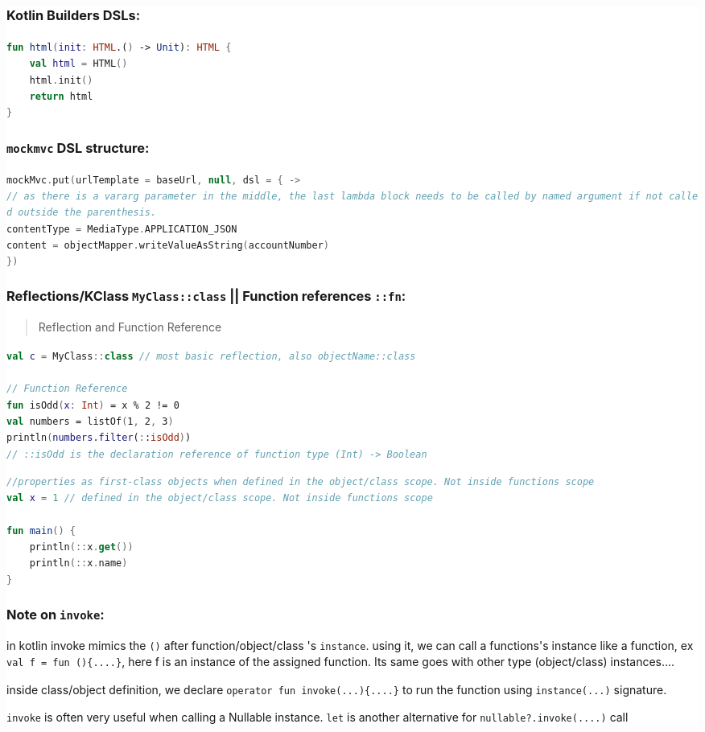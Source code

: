 
### Kotlin Builders DSLs: 
```kotlin
fun html(init: HTML.() -> Unit): HTML {
    val html = HTML()
    html.init()
    return html
}
```
### `mockmvc` DSL structure:
```kotlin
mockMvc.put(urlTemplate = baseUrl, null, dsl = { ->
// as there is a vararg parameter in the middle, the last lambda block needs to be called by named argument if not called outside the parenthesis.
contentType = MediaType.APPLICATION_JSON
content = objectMapper.writeValueAsString(accountNumber)
})
```

### Reflections/KClass `MyClass::class` || Function references `::fn`: 

> Reflection and Function Reference
```kotlin
val c = MyClass::class // most basic reflection, also objectName::class

// Function Reference
fun isOdd(x: Int) = x % 2 != 0
val numbers = listOf(1, 2, 3)
println(numbers.filter(::isOdd))
// ::isOdd is the declaration reference of function type (Int) -> Boolean
```

```kotlin
//properties as first-class objects when defined in the object/class scope. Not inside functions scope
val x = 1 // defined in the object/class scope. Not inside functions scope

fun main() {
    println(::x.get())
    println(::x.name)
}
```

### Note on `invoke`:
in kotlin invoke mimics the `()` after function/object/class 's `instance`. using it, we can call a functions's instance like a function, ex `val f = fun (){....}`, here f is an instance of the assigned function. Its same goes with other type (object/class) instances....

inside class/object definition, we declare `operator fun invoke(...){....}` to run the function using `instance(...)` signature.

`invoke` is often very useful when calling a Nullable instance. `let` is another alternative for `nullable?.invoke(....)` call
